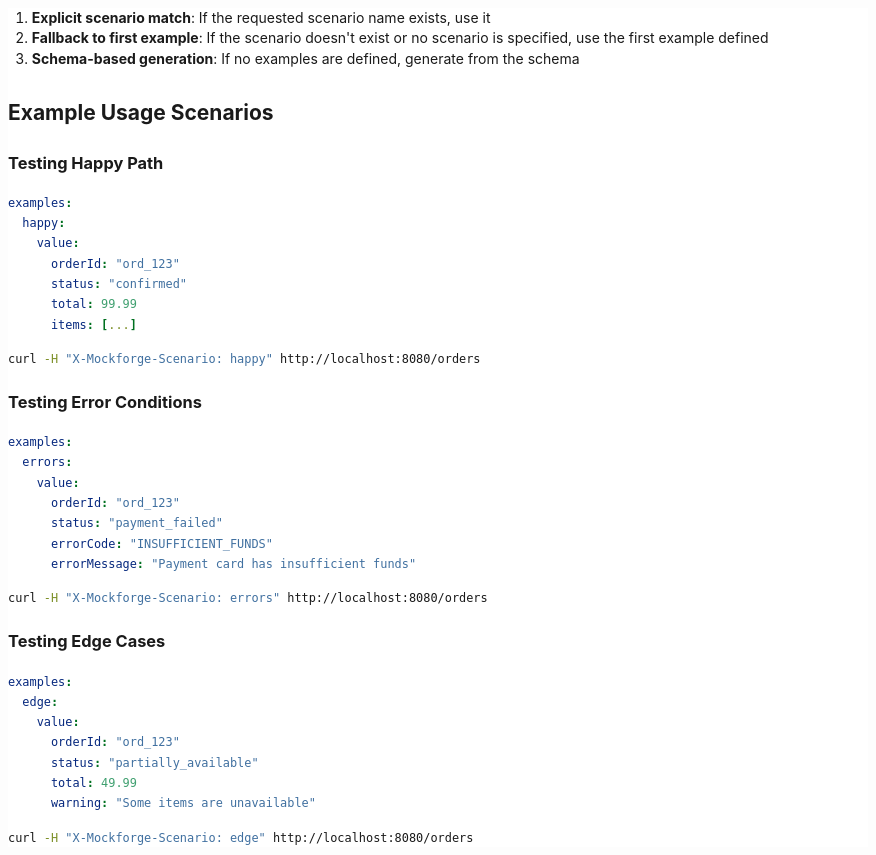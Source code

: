 1. **Explicit scenario match**: If the requested scenario name exists, use it
2. **Fallback to first example**: If the scenario doesn't exist or no scenario is specified, use the first example defined
3. **Schema-based generation**: If no examples are defined, generate from the schema

## Example Usage Scenarios

### Testing Happy Path

```yaml
examples:
  happy:
    value:
      orderId: "ord_123"
      status: "confirmed"
      total: 99.99
      items: [...]
```

```bash
curl -H "X-Mockforge-Scenario: happy" http://localhost:8080/orders
```

### Testing Error Conditions

```yaml
examples:
  errors:
    value:
      orderId: "ord_123"
      status: "payment_failed"
      errorCode: "INSUFFICIENT_FUNDS"
      errorMessage: "Payment card has insufficient funds"
```

```bash
curl -H "X-Mockforge-Scenario: errors" http://localhost:8080/orders
```

### Testing Edge Cases

```yaml
examples:
  edge:
    value:
      orderId: "ord_123"
      status: "partially_available"
      total: 49.99
      warning: "Some items are unavailable"
```

```bash
curl -H "X-Mockforge-Scenario: edge" http://localhost:8080/orders
```
